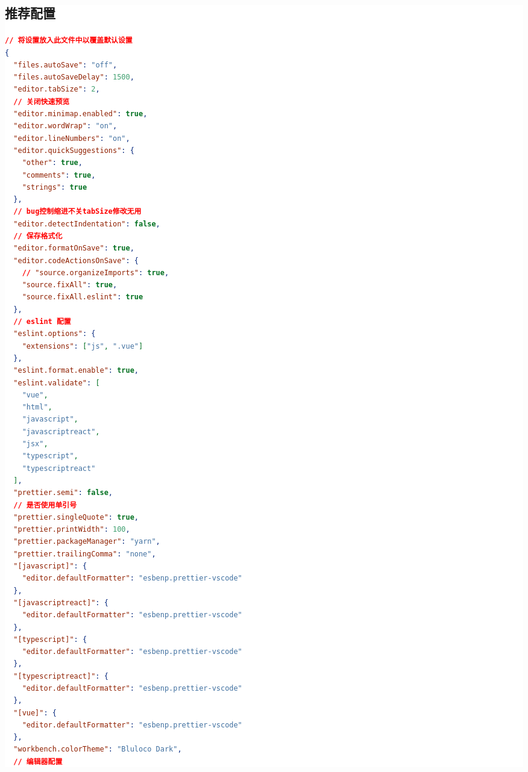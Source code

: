 ## 推荐配置

```json
// 将设置放入此文件中以覆盖默认设置
{
  "files.autoSave": "off",
  "files.autoSaveDelay": 1500,
  "editor.tabSize": 2,
  // 关闭快速预览
  "editor.minimap.enabled": true,
  "editor.wordWrap": "on",
  "editor.lineNumbers": "on",
  "editor.quickSuggestions": {
    "other": true,
    "comments": true,
    "strings": true
  },
  // bug控制缩进不关tabSize修改无用
  "editor.detectIndentation": false,
  // 保存格式化
  "editor.formatOnSave": true,
  "editor.codeActionsOnSave": {
    // "source.organizeImports": true,
    "source.fixAll": true,
    "source.fixAll.eslint": true
  },
  // eslint 配置
  "eslint.options": {
    "extensions": ["js", ".vue"]
  },
  "eslint.format.enable": true,
  "eslint.validate": [
    "vue",
    "html",
    "javascript",
    "javascriptreact",
    "jsx",
    "typescript",
    "typescriptreact"
  ],
  "prettier.semi": false,
  // 是否使用单引号
  "prettier.singleQuote": true,
  "prettier.printWidth": 100,
  "prettier.packageManager": "yarn",
  "prettier.trailingComma": "none",
  "[javascript]": {
    "editor.defaultFormatter": "esbenp.prettier-vscode"
  },
  "[javascriptreact]": {
    "editor.defaultFormatter": "esbenp.prettier-vscode"
  },
  "[typescript]": {
    "editor.defaultFormatter": "esbenp.prettier-vscode"
  },
  "[typescriptreact]": {
    "editor.defaultFormatter": "esbenp.prettier-vscode"
  },
  "[vue]": {
    "editor.defaultFormatter": "esbenp.prettier-vscode"
  },
  "workbench.colorTheme": "Bluloco Dark",
  // 编辑器配置
```